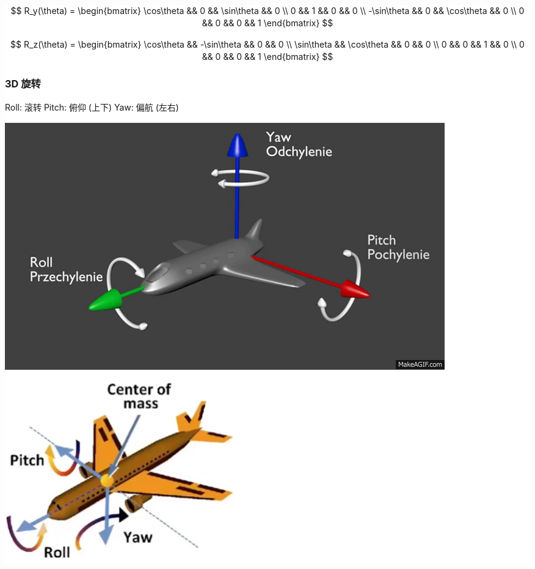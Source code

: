 $$
R_y(\theta) =
\begin{bmatrix}
\cos\theta && 0 && \sin\theta && 0 \\
0 && 1 && 0 && 0 \\
-\sin\theta && 0 && \cos\theta && 0 \\
0 && 0 && 0 && 1 
\end{bmatrix}
$$

$$
R_z(\theta) =
\begin{bmatrix}
\cos\theta && -\sin\theta && 0 && 0 \\
\sin\theta && \cos\theta && 0 && 0 \\
0 && 0 && 1 && 0 \\
0 && 0 && 0 && 1 
\end{bmatrix}
$$

 ### 3D 旋转
Roll: 滚转
Pitch: 俯仰 (上下)
Yaw: 偏航 (左右)

![](images/introduction-to-computer-graphics/roll-yaw-pitch.gif)

![](images/introduction-to-computer-graphics/3D-rotations.png)
